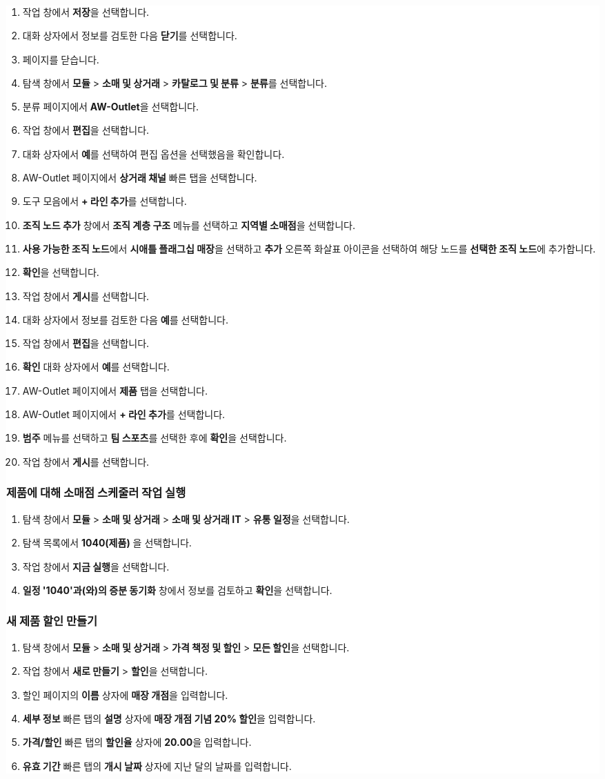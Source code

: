 1. 작업 창에서 **저장**을 선택합니다.

1. 대화 상자에서 정보를 검토한 다음 **닫기**를 선택합니다.

1. 페이지를 닫습니다.

1. 탐색 창에서 **모듈** > **소매 및 상거래** > **카탈로그 및 분류** > **분류**를 선택합니다.

1. 분류 페이지에서 **AW-Outlet**을 선택합니다.

1. 작업 창에서 **편집**을 선택합니다.

1. 대화 상자에서 **예**를 선택하여 편집 옵션을 선택했음을 확인합니다.

1. AW-Outlet 페이지에서 **상거래 채널** 빠른 탭을 선택합니다.

1. 도구 모음에서 **+ 라인 추가**를 선택합니다.

1. **조직 노드 추가** 창에서 **조직 계층 구조** 메뉴를 선택하고 **지역별 소매점**을 선택합니다.

1. **사용 가능한 조직 노드**에서 **시애틀 플래그십 매장**을 선택하고 **추가** 오른쪽 화살표 아이콘을 선택하여 해당 노드를 **선택한 조직 노드**에 추가합니다.

1. **확인**을 선택합니다.

1. 작업 창에서 **게시**를 선택합니다.

1. 대화 상자에서 정보를 검토한 다음 **예**를 선택합니다.

1. 작업 창에서 **편집**을 선택합니다.

1. **확인** 대화 상자에서 **예**를 선택합니다.

1. AW-Outlet 페이지에서 **제품** 탭을 선택합니다.

1. AW-Outlet 페이지에서 **+ 라인 추가**를 선택합니다.

1. **범주** 메뉴를 선택하고 **팀 스포츠**를 선택한 후에 **확인**을 선택합니다.

1. 작업 창에서 **게시**를 선택합니다.  

### 제품에 대해 소매점 스케줄러 작업 실행

1. 탐색 창에서 **모듈** > **소매 및 상거래** > **소매 및 상거래 IT** > **유통 일정**을 선택합니다.

1. 탐색 목록에서 **1040(제품)** 을 선택합니다.

1. 작업 창에서 **지금 실행**을 선택합니다.

1. **일정 '1040'과(와)의 증분 동기화** 창에서 정보를 검토하고 **확인**을 선택합니다.

### 새 제품 할인 만들기

1. 탐색 창에서 **모듈** > **소매 및 상거래** > **가격 책정 및 할인** > **모든 할인**을 선택합니다.

1. 작업 창에서 **새로 만들기** > **할인**을 선택합니다.

1. 할인 페이지의 **이름** 상자에 **매장 개점**을 입력합니다.

1. **세부 정보** 빠른 탭의 **설명** 상자에 **매장 개점 기념 20% 할인**을 입력합니다.

1. **가격/할인** 빠른 탭의 **할인율** 상자에 **20.00**을 입력합니다.

1. **유효 기간** 빠른 탭의 **개시 날짜** 상자에 지난 달의 날짜를 입력합니다.
